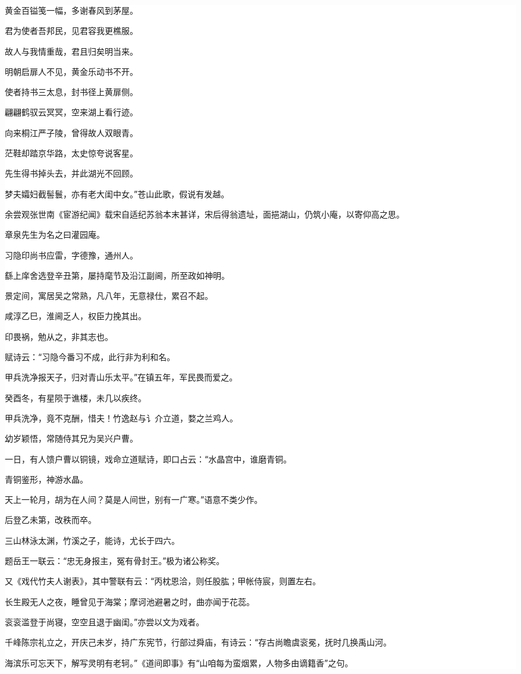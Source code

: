 黄金百镒笺一幅，多谢春风到茅屋。  

君为使者吾邦民，见君容我更樵服。  

故人与我情重哉，君且归矣明当来。  

明朝启扉人不见，黄金乐动书不开。  

使者持书三太息，封书径上黄扉侧。  

翩翩鹤驭云冥冥，空来湖上看行迹。  

向来桐江严子陵，曾得故人双眼青。  

茫鞋却踏京华路，太史惊夸说客星。  

先生得书掉头去，并此湖光不回顾。  

梦夫孀妇截髻鬟，亦有老大闺中女。”苍山此歌，假说有发越。  

余尝观张世南《宦游纪闻》载宋自适纪苏翁本末甚详，宋后得翁遗址，面挹湖山，仍筑小庵，以寄仰高之思。  

章泉先生为名之曰灌园庵。  

习隐印尚书应雷，字德豫，通州人。  

繇上庠舍选登辛丑第，屡持麾节及沿江副阃，所至政如神明。  

景定间，寓居吴之常熟，凡八年，无意禄仕，累召不起。  

咸淳乙巳，淮阃乏人，权臣力挽其出。  

印畏祸，勉从之，非其志也。  

赋诗云：“习隐今番习不成，此行非为利和名。  

甲兵洗净报天子，归对青山乐太平。”在镇五年，军民畏而爱之。  

癸酉冬，有星陨于谯楼，未几以疾终。  

甲兵洗净，竟不克酬，惜夫！竹逸赵与讠介立道，婺之兰鸡人。  

幼岁颖悟，常随侍其兄为吴兴户曹。  

一日，有人馈户曹以铜镜，戏命立道赋诗，即口占云：“水晶宫中，谁磨青铜。  

青铜鉴形，神游水晶。  

天上一轮月，胡为在人间？莫是人间世，别有一广寒。”语意不类少作。  

后登乙未第，改秩而卒。  

三山林泳太渊，竹溪之子，能诗，尤长于四六。  

题岳王一联云：“忠无身报主，冤有骨封王。”极为诸公称奖。  

又《戏代竹夫人谢表》，其中警联有云：“丙枕恩洽，则任股肱；甲帐侍宸，则置左右。  

长生殿无人之夜，睡曾见于海棠；摩诃池避暑之时，曲亦闻于花蕊。  

衮衮滥登于尚寝，空空且退于幽闺。”亦尝以文为戏者。  

千峰陈宗礼立之，开庆己未岁，持广东宪节，行部过舜庙，有诗云：“存古尚瞻虞衮冕，抚时几换禹山河。  

海滨乐可忘天下，解写灵明有老轲。”《道间即事》有“山咱每为蛮烟累，人物多由谪籍香”之句。  
